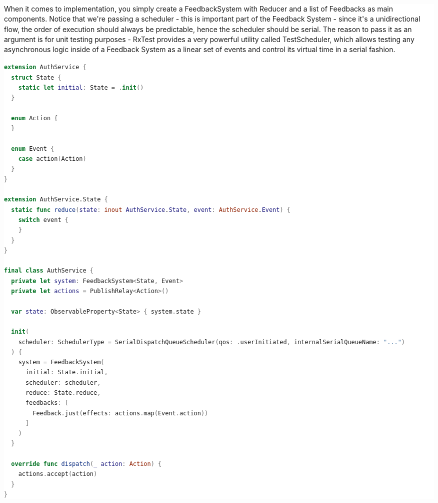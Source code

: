 When it comes to implementation, you simply create a FeedbackSystem with Reducer and a list of Feedbacks as main components.
Notice that we're passing a scheduler - this is important part of the Feedback System - since it's a unidirectional flow, the order of execution should always be predictable, hence the scheduler should be serial. The reason to pass it as an argument is for unit testing purposes - RxTest provides a very powerful utility called TestScheduler, which allows testing any asynchronous logic inside of a Feedback System as a linear set of events and control its virtual time in a serial fashion.
```swift
extension AuthService {
  struct State {
    static let initial: State = .init()
  }

  enum Action {
  }

  enum Event {
    case action(Action)
  }
}

extension AuthService.State {
  static func reduce(state: inout AuthService.State, event: AuthService.Event) {
    switch event {
    }
  }
}

final class AuthService {
  private let system: FeedbackSystem<State, Event>
  private let actions = PublishRelay<Action>()

  var state: ObservableProperty<State> { system.state }

  init(
    scheduler: SchedulerType = SerialDispatchQueueScheduler(qos: .userInitiated, internalSerialQueueName: "...")
  ) {
    system = FeedbackSystem(
      initial: State.initial,
      scheduler: scheduler,
      reduce: State.reduce,
      feedbacks: [
        Feedback.just(effects: actions.map(Event.action))
      ]
    )
  }

  override func dispatch(_ action: Action) {
    actions.accept(action)
  }
}
```
